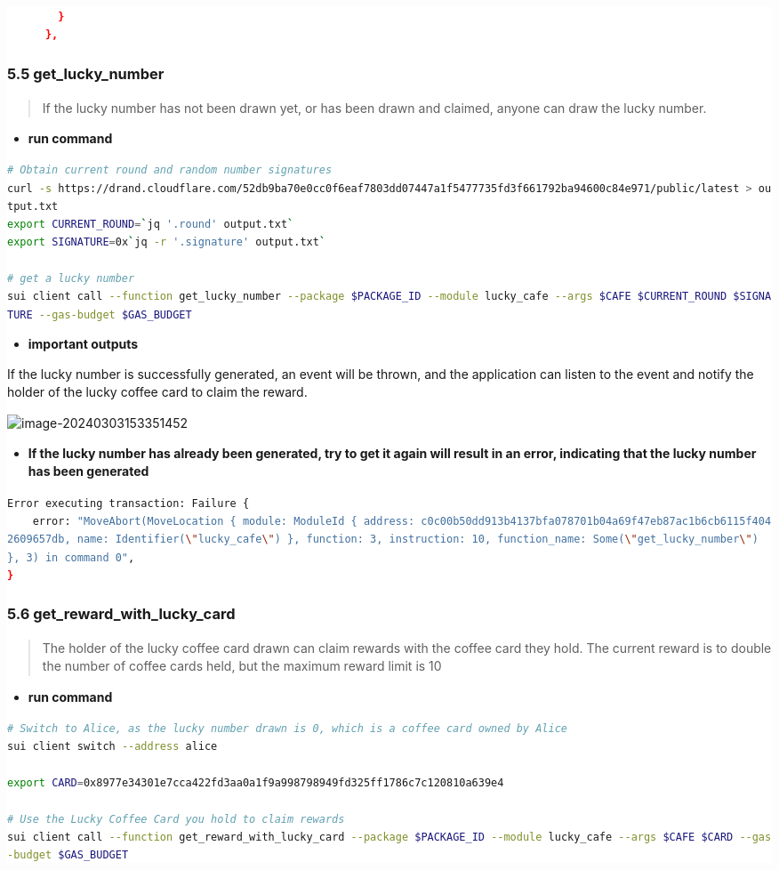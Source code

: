 ```json
        }
      },
```

### 5.5 get_lucky_number

> If the lucky number has not been drawn yet, or has been drawn and claimed, anyone can draw the lucky number.

- **run command**

```bash
# Obtain current round and random number signatures
curl -s https://drand.cloudflare.com/52db9ba70e0cc0f6eaf7803dd07447a1f5477735fd3f661792ba94600c84e971/public/latest > output.txt
export CURRENT_ROUND=`jq '.round' output.txt`
export SIGNATURE=0x`jq -r '.signature' output.txt`

# get a lucky number
sui client call --function get_lucky_number --package $PACKAGE_ID --module lucky_cafe --args $CAFE $CURRENT_ROUND $SIGNATURE --gas-budget $GAS_BUDGET 
```

- **important outputs**

If the lucky number is successfully generated, an event will be thrown, and the application can listen to the event and notify the holder of the lucky coffee card to claim the reward.

![image-20240303153351452](assets/image-20240303153351452.png)

- **If the lucky number has already been generated, try to get it again will result in an error, indicating that the lucky number has been generated**

```bash
Error executing transaction: Failure {
    error: "MoveAbort(MoveLocation { module: ModuleId { address: c0c00b50dd913b4137bfa078701b04a69f47eb87ac1b6cb6115f4042609657db, name: Identifier(\"lucky_cafe\") }, function: 3, instruction: 10, function_name: Some(\"get_lucky_number\") }, 3) in command 0",
}
```

### 5.6 get_reward_with_lucky_card

> The holder of the lucky coffee card drawn can claim rewards with the coffee card they hold. The current reward is to double the number of coffee cards held, but the maximum reward limit is 10

- **run command**

```bash
# Switch to Alice, as the lucky number drawn is 0, which is a coffee card owned by Alice
sui client switch --address alice

export CARD=0x8977e34301e7cca422fd3aa0a1f9a998798949fd325ff1786c7c120810a639e4

# Use the Lucky Coffee Card you hold to claim rewards
sui client call --function get_reward_with_lucky_card --package $PACKAGE_ID --module lucky_cafe --args $CAFE $CARD --gas-budget $GAS_BUDGET 
```
